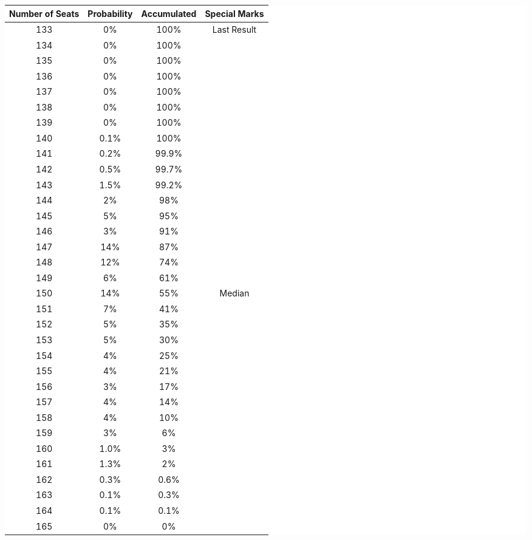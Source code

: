 | Number of Seats | Probability | Accumulated | Special Marks |
|:---------------:|:-----------:|:-----------:|:-------------:|
| 133 | 0% | 100% | Last Result |
| 134 | 0% | 100% |  |
| 135 | 0% | 100% |  |
| 136 | 0% | 100% |  |
| 137 | 0% | 100% |  |
| 138 | 0% | 100% |  |
| 139 | 0% | 100% |  |
| 140 | 0.1% | 100% |  |
| 141 | 0.2% | 99.9% |  |
| 142 | 0.5% | 99.7% |  |
| 143 | 1.5% | 99.2% |  |
| 144 | 2% | 98% |  |
| 145 | 5% | 95% |  |
| 146 | 3% | 91% |  |
| 147 | 14% | 87% |  |
| 148 | 12% | 74% |  |
| 149 | 6% | 61% |  |
| 150 | 14% | 55% | Median |
| 151 | 7% | 41% |  |
| 152 | 5% | 35% |  |
| 153 | 5% | 30% |  |
| 154 | 4% | 25% |  |
| 155 | 4% | 21% |  |
| 156 | 3% | 17% |  |
| 157 | 4% | 14% |  |
| 158 | 4% | 10% |  |
| 159 | 3% | 6% |  |
| 160 | 1.0% | 3% |  |
| 161 | 1.3% | 2% |  |
| 162 | 0.3% | 0.6% |  |
| 163 | 0.1% | 0.3% |  |
| 164 | 0.1% | 0.1% |  |
| 165 | 0% | 0% |  |

